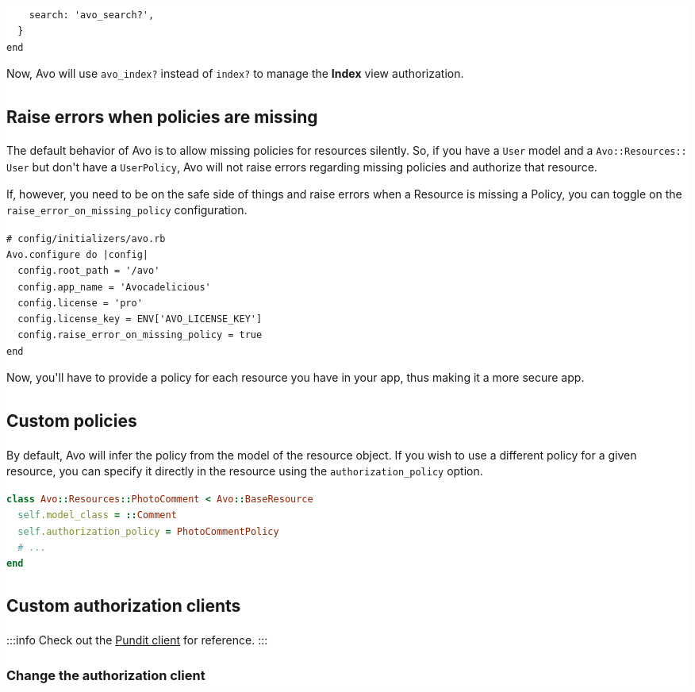 ```ruby{6-14}
    search: 'avo_search?',
  }
end
```

Now, Avo will use `avo_index?` instead of `index?` to manage the **Index** view authorization.

## Raise errors when policies are missing

The default behavior of Avo is to allow missing policies for resources silently. So, if you have a `User` model and a `Avo::Resources::User` but don't have a `UserPolicy`, Avo will not raise errors regarding missing policies and authorize that resource.

If, however, you need to be on the safe side of things and raise errors when a Resource is missing a Policy, you can toggle on the `raise_error_on_missing_policy` configuration.

```ruby{7}
# config/initializers/avo.rb
Avo.configure do |config|
  config.root_path = '/avo'
  config.app_name = 'Avocadelicious'
  config.license = 'pro'
  config.license_key = ENV['AVO_LICENSE_KEY']
  config.raise_error_on_missing_policy = true
end
```

Now, you'll have to provide a policy for each resource you have in your app, thus making it a more secure app.

## Custom policies

<VersionReq version="2.17" />

By default, Avo will infer the policy from the model of the resource object. If you wish to use a different policy for a given resource, you can specify it directly in the resource using the `authorization_policy` option.

```ruby
class Avo::Resources::PhotoComment < Avo::BaseResource
  self.model_class = ::Comment
  self.authorization_policy = PhotoCommentPolicy
  # ...
end
```

## Custom authorization clients

:::info
Check out the [Pundit client](https://github.com/avo-hq/avo/blob/main/lib/avo/services/authorization_clients/pundit_client.rb) for reference.
:::

### Change the authorization client
